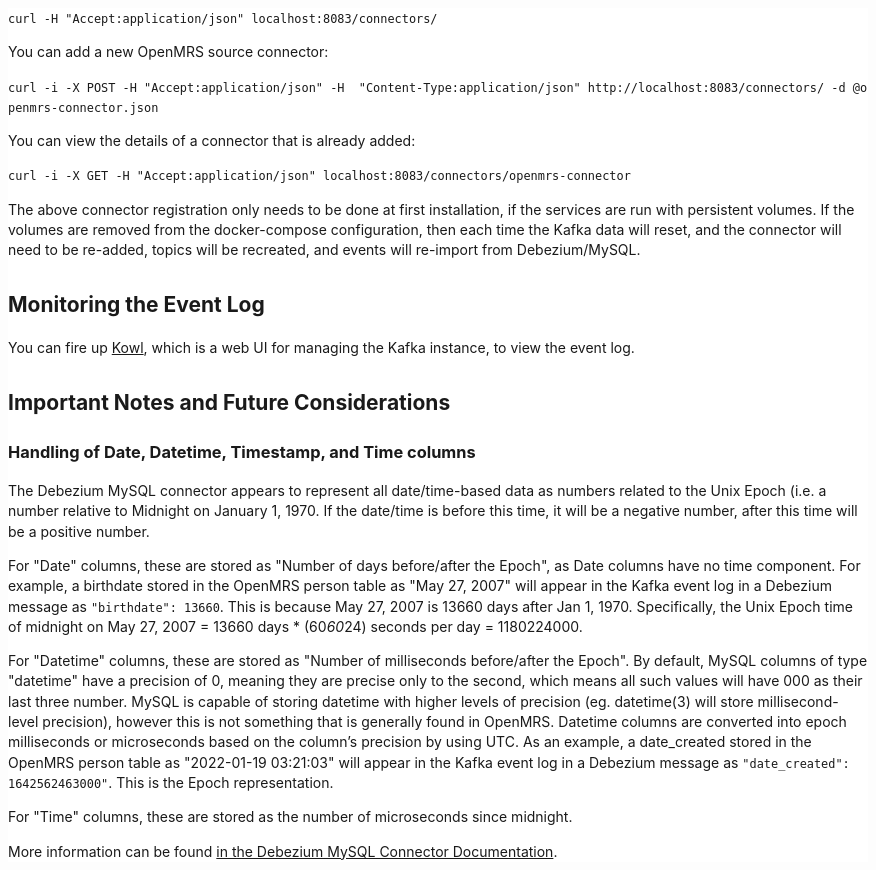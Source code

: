 ```shell
curl -H "Accept:application/json" localhost:8083/connectors/
```

You can add a new OpenMRS source connector:

```shell
curl -i -X POST -H "Accept:application/json" -H  "Content-Type:application/json" http://localhost:8083/connectors/ -d @openmrs-connector.json
```

You can view the details of a connector that is already added:

```shell
curl -i -X GET -H "Accept:application/json" localhost:8083/connectors/openmrs-connector
```

The above connector registration only needs to be done at first installation, if the services are run with persistent volumes.  If the volumes are removed from the docker-compose configuration, then each time the Kafka data will reset, and the connector will need to be re-added, topics will be recreated, and events will re-import from Debezium/MySQL.

## Monitoring the Event Log

You can fire up [Kowl](http://localhost:8282/), which is a web UI for managing the Kafka instance, to view the event log.

## Important Notes and Future Considerations

### Handling of Date, Datetime, Timestamp, and Time columns

The Debezium MySQL connector appears to represent all date/time-based data as numbers related to the Unix Epoch (i.e. a number relative to Midnight on January 1, 1970.  If the date/time is before this time, it will be a negative number, after this time will be a positive number.

For "Date" columns, these are stored as "Number of days before/after the Epoch", as Date columns have no time component. For example, a birthdate stored in the OpenMRS person table as "May 27, 2007" will appear in the Kafka event log in a Debezium message as `"birthdate": 13660`.  This is because May 27, 2007 is 13660 days after Jan 1, 1970.  Specifically, the Unix Epoch time of midnight on May 27, 2007 = 13660 days * (60*60*24) seconds per day = 1180224000.

For "Datetime" columns, these are stored as "Number of milliseconds before/after the Epoch".  By default, MySQL columns of type "datetime" have a precision of 0, meaning they are precise only to the second, which means all such values will have 000 as their last three number.  MySQL is capable of storing datetime with higher levels of precision (eg. datetime(3) will store millisecond-level precision), however this is not something that is generally found in OpenMRS.  Datetime columns are converted into epoch milliseconds or microseconds based on the column’s precision by using UTC.  As an example, a date_created stored in the OpenMRS person table as "2022-01-19 03:21:03" will appear in the Kafka event log in a Debezium message as `"date_created":  1642562463000"`.  This is the Epoch representation.

For "Time" columns, these are stored as the number of microseconds since midnight.

More information can be found [in the Debezium MySQL Connector Documentation](https://debezium.io/documentation/reference/stable/connectors/mysql.html#mysql-temporal-types).
